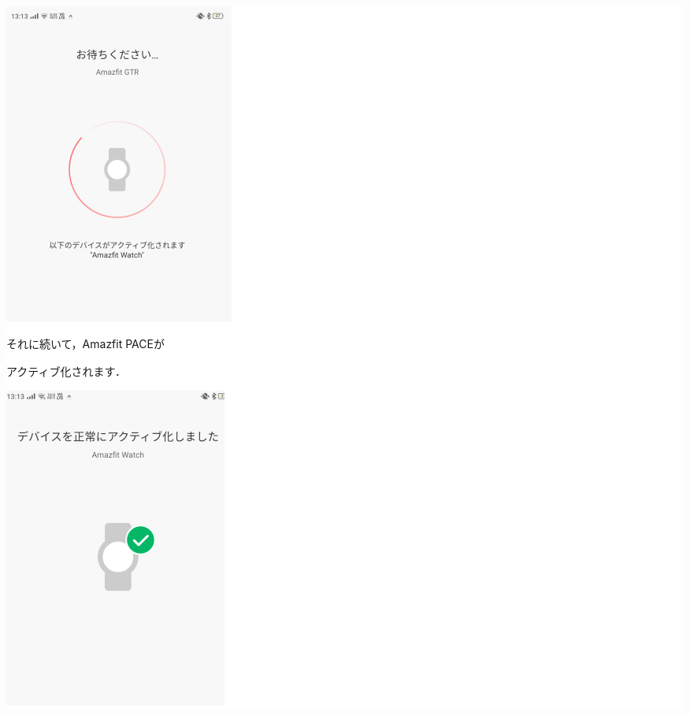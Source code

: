 ![34f733606152d25903670659420aab40.png](images/34f733606152d25903670659420aab40.png)




それに続いて，Amazfit PACEが


アクティブ化されます．




![9470cab4253bd1477873d1adaea45c7a.png](images/9470cab4253bd1477873d1adaea45c7a.png)
